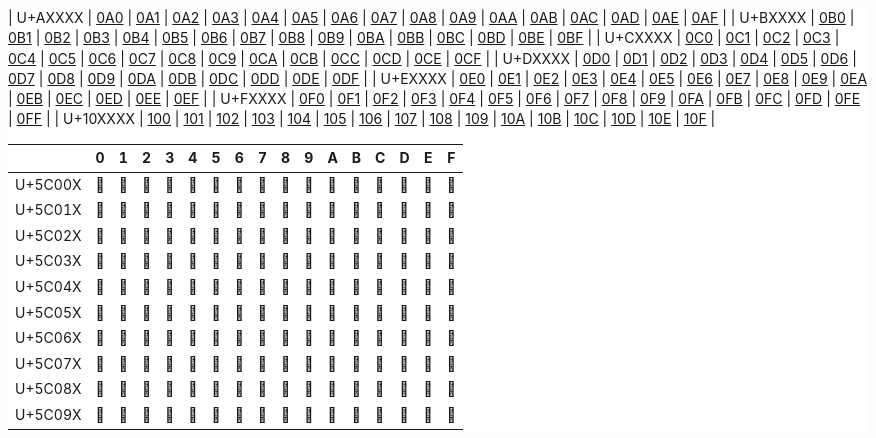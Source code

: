 |  U+AXXXX | [0A0](./U+0A0000-0A0FFF.md) | [0A1](./U+0A1000-0A1FFF.md) | [0A2](./U+0A2000-0A2FFF.md) | [0A3](./U+0A3000-0A3FFF.md) | [0A4](./U+0A4000-0A4FFF.md) | [0A5](./U+0A5000-0A5FFF.md) | [0A6](./U+0A6000-0A6FFF.md) | [0A7](./U+0A7000-0A7FFF.md) | [0A8](./U+0A8000-0A8FFF.md) | [0A9](./U+0A9000-0A9FFF.md) | [0AA](./U+0AA000-0AAFFF.md) | [0AB](./U+0AB000-0ABFFF.md) | [0AC](./U+0AC000-0ACFFF.md) | [0AD](./U+0AD000-0ADFFF.md) | [0AE](./U+0AE000-0AEFFF.md) | [0AF](./U+0AF000-0AFFFF.md) |
|  U+BXXXX | [0B0](./U+0B0000-0B0FFF.md) | [0B1](./U+0B1000-0B1FFF.md) | [0B2](./U+0B2000-0B2FFF.md) | [0B3](./U+0B3000-0B3FFF.md) | [0B4](./U+0B4000-0B4FFF.md) | [0B5](./U+0B5000-0B5FFF.md) | [0B6](./U+0B6000-0B6FFF.md) | [0B7](./U+0B7000-0B7FFF.md) | [0B8](./U+0B8000-0B8FFF.md) | [0B9](./U+0B9000-0B9FFF.md) | [0BA](./U+0BA000-0BAFFF.md) | [0BB](./U+0BB000-0BBFFF.md) | [0BC](./U+0BC000-0BCFFF.md) | [0BD](./U+0BD000-0BDFFF.md) | [0BE](./U+0BE000-0BEFFF.md) | [0BF](./U+0BF000-0BFFFF.md) |
|  U+CXXXX | [0C0](./U+0C0000-0C0FFF.md) | [0C1](./U+0C1000-0C1FFF.md) | [0C2](./U+0C2000-0C2FFF.md) | [0C3](./U+0C3000-0C3FFF.md) | [0C4](./U+0C4000-0C4FFF.md) | [0C5](./U+0C5000-0C5FFF.md) | [0C6](./U+0C6000-0C6FFF.md) | [0C7](./U+0C7000-0C7FFF.md) | [0C8](./U+0C8000-0C8FFF.md) | [0C9](./U+0C9000-0C9FFF.md) | [0CA](./U+0CA000-0CAFFF.md) | [0CB](./U+0CB000-0CBFFF.md) | [0CC](./U+0CC000-0CCFFF.md) | [0CD](./U+0CD000-0CDFFF.md) | [0CE](./U+0CE000-0CEFFF.md) | [0CF](./U+0CF000-0CFFFF.md) |
|  U+DXXXX | [0D0](./U+0D0000-0D0FFF.md) | [0D1](./U+0D1000-0D1FFF.md) | [0D2](./U+0D2000-0D2FFF.md) | [0D3](./U+0D3000-0D3FFF.md) | [0D4](./U+0D4000-0D4FFF.md) | [0D5](./U+0D5000-0D5FFF.md) | [0D6](./U+0D6000-0D6FFF.md) | [0D7](./U+0D7000-0D7FFF.md) | [0D8](./U+0D8000-0D8FFF.md) | [0D9](./U+0D9000-0D9FFF.md) | [0DA](./U+0DA000-0DAFFF.md) | [0DB](./U+0DB000-0DBFFF.md) | [0DC](./U+0DC000-0DCFFF.md) | [0DD](./U+0DD000-0DDFFF.md) | [0DE](./U+0DE000-0DEFFF.md) | [0DF](./U+0DF000-0DFFFF.md) |
|  U+EXXXX | [0E0](./U+0E0000-0E0FFF.md) | [0E1](./U+0E1000-0E1FFF.md) | [0E2](./U+0E2000-0E2FFF.md) | [0E3](./U+0E3000-0E3FFF.md) | [0E4](./U+0E4000-0E4FFF.md) | [0E5](./U+0E5000-0E5FFF.md) | [0E6](./U+0E6000-0E6FFF.md) | [0E7](./U+0E7000-0E7FFF.md) | [0E8](./U+0E8000-0E8FFF.md) | [0E9](./U+0E9000-0E9FFF.md) | [0EA](./U+0EA000-0EAFFF.md) | [0EB](./U+0EB000-0EBFFF.md) | [0EC](./U+0EC000-0ECFFF.md) | [0ED](./U+0ED000-0EDFFF.md) | [0EE](./U+0EE000-0EEFFF.md) | [0EF](./U+0EF000-0EFFFF.md) |
|  U+FXXXX | [0F0](./U+0F0000-0F0FFF.md) | [0F1](./U+0F1000-0F1FFF.md) | [0F2](./U+0F2000-0F2FFF.md) | [0F3](./U+0F3000-0F3FFF.md) | [0F4](./U+0F4000-0F4FFF.md) | [0F5](./U+0F5000-0F5FFF.md) | [0F6](./U+0F6000-0F6FFF.md) | [0F7](./U+0F7000-0F7FFF.md) | [0F8](./U+0F8000-0F8FFF.md) | [0F9](./U+0F9000-0F9FFF.md) | [0FA](./U+0FA000-0FAFFF.md) | [0FB](./U+0FB000-0FBFFF.md) | [0FC](./U+0FC000-0FCFFF.md) | [0FD](./U+0FD000-0FDFFF.md) | [0FE](./U+0FE000-0FEFFF.md) | [0FF](./U+0FF000-0FFFFF.md) |
| U+10XXXX | [100](./U+100000-100FFF.md) | [101](./U+101000-101FFF.md) | [102](./U+102000-102FFF.md) | [103](./U+103000-103FFF.md) | [104](./U+104000-104FFF.md) | [105](./U+105000-105FFF.md) | [106](./U+106000-106FFF.md) | [107](./U+107000-107FFF.md) | [108](./U+108000-108FFF.md) | [109](./U+109000-109FFF.md) | [10A](./U+10A000-10AFFF.md) | [10B](./U+10B000-10BFFF.md) | [10C](./U+10C000-10CFFF.md) | [10D](./U+10D000-10DFFF.md) | [10E](./U+10E000-10EFFF.md) | [10F](./U+10F000-10FFFF.md) |

|         | 0         | 1         | 2         | 3         | 4         | 5         | 6         | 7         | 8         | 9         | A         | B         | C         | D         | E         | F         |
| ------- | --------- | --------- | --------- | --------- | --------- | --------- | --------- | --------- | --------- | --------- | --------- | --------- | --------- | --------- | --------- | --------- |
| U+5C00X | &#x5C000; | &#x5C001; | &#x5C002; | &#x5C003; | &#x5C004; | &#x5C005; | &#x5C006; | &#x5C007; | &#x5C008; | &#x5C009; | &#x5C00A; | &#x5C00B; | &#x5C00C; | &#x5C00D; | &#x5C00E; | &#x5C00F; |
| U+5C01X | &#x5C010; | &#x5C011; | &#x5C012; | &#x5C013; | &#x5C014; | &#x5C015; | &#x5C016; | &#x5C017; | &#x5C018; | &#x5C019; | &#x5C01A; | &#x5C01B; | &#x5C01C; | &#x5C01D; | &#x5C01E; | &#x5C01F; |
| U+5C02X | &#x5C020; | &#x5C021; | &#x5C022; | &#x5C023; | &#x5C024; | &#x5C025; | &#x5C026; | &#x5C027; | &#x5C028; | &#x5C029; | &#x5C02A; | &#x5C02B; | &#x5C02C; | &#x5C02D; | &#x5C02E; | &#x5C02F; |
| U+5C03X | &#x5C030; | &#x5C031; | &#x5C032; | &#x5C033; | &#x5C034; | &#x5C035; | &#x5C036; | &#x5C037; | &#x5C038; | &#x5C039; | &#x5C03A; | &#x5C03B; | &#x5C03C; | &#x5C03D; | &#x5C03E; | &#x5C03F; |
| U+5C04X | &#x5C040; | &#x5C041; | &#x5C042; | &#x5C043; | &#x5C044; | &#x5C045; | &#x5C046; | &#x5C047; | &#x5C048; | &#x5C049; | &#x5C04A; | &#x5C04B; | &#x5C04C; | &#x5C04D; | &#x5C04E; | &#x5C04F; |
| U+5C05X | &#x5C050; | &#x5C051; | &#x5C052; | &#x5C053; | &#x5C054; | &#x5C055; | &#x5C056; | &#x5C057; | &#x5C058; | &#x5C059; | &#x5C05A; | &#x5C05B; | &#x5C05C; | &#x5C05D; | &#x5C05E; | &#x5C05F; |
| U+5C06X | &#x5C060; | &#x5C061; | &#x5C062; | &#x5C063; | &#x5C064; | &#x5C065; | &#x5C066; | &#x5C067; | &#x5C068; | &#x5C069; | &#x5C06A; | &#x5C06B; | &#x5C06C; | &#x5C06D; | &#x5C06E; | &#x5C06F; |
| U+5C07X | &#x5C070; | &#x5C071; | &#x5C072; | &#x5C073; | &#x5C074; | &#x5C075; | &#x5C076; | &#x5C077; | &#x5C078; | &#x5C079; | &#x5C07A; | &#x5C07B; | &#x5C07C; | &#x5C07D; | &#x5C07E; | &#x5C07F; |
| U+5C08X | &#x5C080; | &#x5C081; | &#x5C082; | &#x5C083; | &#x5C084; | &#x5C085; | &#x5C086; | &#x5C087; | &#x5C088; | &#x5C089; | &#x5C08A; | &#x5C08B; | &#x5C08C; | &#x5C08D; | &#x5C08E; | &#x5C08F; |
| U+5C09X | &#x5C090; | &#x5C091; | &#x5C092; | &#x5C093; | &#x5C094; | &#x5C095; | &#x5C096; | &#x5C097; | &#x5C098; | &#x5C099; | &#x5C09A; | &#x5C09B; | &#x5C09C; | &#x5C09D; | &#x5C09E; | &#x5C09F; |